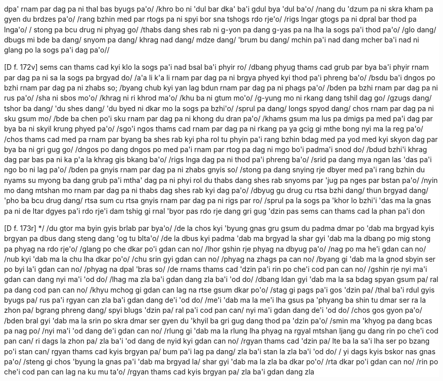 dpa' rnam par dag pa ni thal bas byugs pa'o/ /khro bo ni 'dul bar dka' ba'i gdul bya 'dul ba'o/ /nang du 'dzum pa ni skra kham pa gyen du brdzes pa'o/ /rang bzhin med par rtogs pa ni spyi bor sna tshogs rdo rje'o/ /rigs lngar gtogs pa ni dpral bar thod pa lnga'o/ / 
stong pa bcu drug ni phyag go/ /thabs dang shes rab ni g-yon pa dang g-yas pa na lha la sogs pa'i thod pa'o/ /glo dang/ dbugs mi bde ba dang/ snyom pa dang/ khrag nad dang/ mdze dang/ 'brum bu dang/ mchin pa'i nad dang mcher ba'i nad ni glang po la sogs pa'i dag pa'o// 

[D f. 172v]
sems can thams cad kyi klo la sogs pa'i nad bsal ba'i phyir ro/ /dbang phyug thams cad grub par bya ba'i phyir rnam par dag pa ni sa la sogs pa brgyad do/ /a'a li k'a li rnam par dag pa ni brgya phyed kyi thod pa'i phreng ba'o/ /bsdu ba'i dngos po bzhi rnam par dag pa ni zhabs 
so; /byang chub kyi yan lag bdun rnam par dag pa ni phags pa'o/ /bden pa bzhi rnam par dag pa ni rus pa'o/ /sha ni sbos mo'o/ /khrag ni ri khrod ma'o/ /khu ba ni gtum mo'o/ /g-yung mo ni rkang dang tshil dag go/ /gzugs dang/ tshor ba dang/ 'du shes dang/ 'du byed ni 
dkar mo la sogs pa bzhi'o/ /sprul pa dang/ longs spyod dang/ chos rnam par dag pa ni sku gsum mo/ /bde ba chen po'i sku rnam par dag pa ni khong du dran pa'o/ /khams gsum ma lus pa dmigs pa med pa'i dag par bya ba ni skyil krung phyed pa'o/ /sgo'i ngos thams 
cad rnam par dag pa ni rkang pa ya gcig gi mthe bong nyi ma la reg pa'o/ /chos thams cad med pa rnam par byang ba shes rab kyi pha rol tu phyin pa'i rang bzhin bdag med pa yod med kyi skyon dag par bya ba ni gri gug go/ /dngos po dang dngos po med pa'i rnam par rtog pa dag ni 
mgo bo'i padma'i snod do/ /bdud bzhi'i khrag dag par bas pa ni ka p'a la khrag gis bkang ba'o/ /rigs lnga dag pa ni thod pa'i phreng ba'o/ /srid pa dang mya ngan las 'das pa'i ngo bo ni lag pa'o/ /bden pa gnyis rnam par dag pa ni zhabs gnyis so/ /stong pa dang snying rje 
dbyer med pa'i rang bzhin du nyams su myong ba dang grub pa'i mtha' dag pa ni phyi rol du thabs dang shes rab snyoms par 'jug pa nges par bstan pa'o/ /nyin mo dang mtshan mo rnam par dag pa ni thabs dag shes rab kyi dag pa'o/ /dbyug gu drug cu rtsa bzhi dang/ thun brgyad 
dang/ 'pho ba bcu drug dang/ rtsa sum cu rtsa gnyis rnam par dag pa ni rigs par ro/ /sprul pa la sogs pa 'khor lo bzhi'i 'das ma la gnas pa ni de ltar dgyes pa'i rdo rje'i dam tshig gi rnal 'byor pas rdo rje dang gri gug 'dzin pas sems can thams cad la phan pa'i don 

[D f. 173r]
*/ /du gtor ma byin gyis brlab par bya'o/ /de la chos kyi 'byung gnas gru gsum du padma dmar po 'dab ma brgyad kyis brgyan pa dbus dang steng dang 'og tu blta'o/ /de la dbus kyi padma 'dab ma brgyad la shar gyi 'dab ma la dbang po mig stong pa phyag na rdo rje'o/ /glang 
po che dkar po'i gdan can no/ /lhor gshin rje phyag na dbyug pa'o/ /nag po ma he'i gdan can no/ /nub kyi 'dab ma la chu lha dkar po'o/ /chu srin gyi gdan can no/ /phyag na zhags pa can no/ /byang gi 'dab ma la gnod sbyin ser po byi la'i gdan can no/ /phyag na dpal 'bras so/ /de 
rnams thams cad 'dzin pa'i rin po che'i cod pan can no/ /gshin rje nyi ma'i gdan can dang nyi ma'i 'od do/ /lhag ma zla ba'i gdan dang zla ba'i 'od do/ /dbang ldan gyi 'dab ma la sa bdag spyan gsum pa/ ral pa dang cod pan can no/ /khyu mchog gi gdan can lag na rtse gsum dkar 
po'o/ /stag gi pags pa'i gos 'dzin pa/ /thal ba'i rdul gyis byugs pa/ rus pa'i rgyan can zla ba'i gdan dang de'i 'od do/ /me'i 'dab ma la me'i lha gsus pa 'phyang ba shin tu dmar ser ra la zhon pa/ bgrang phreng dang/ spyi blugs 'dzin pa/ ral pa'i cod pan can/ nyi ma'i 
gdan dang de'i 'od do/ /chos gos gyon pa'o/ /bden bral gyi 'dab ma la srin po skra dmar ser gyen du 'khyil ba gri gug dang thod pa 'dzin pa'o/ /smin ma 'khyog pa dang bcas pa nag po/ /nyi ma'i 'od dang de'i gdan can no/ /rlung gi 'dab ma la rlung lha phyag na rgyal mtshan 
ljang gu dang rin po che'i cod pan can/ ri dags la zhon pa/ zla ba'i 'od dang de nyid kyi gdan can no/ /rgyan thams cad 'dzin pa/ lte ba la sa'i lha ser po bzang po'i stan can/ rgyan thams cad kyis brgyan pa/ bum pa'i lag pa dang/ zla ba'i stan la zla ba'i 'od do/ / 
yi dags kyis bskor nas gnas pa'o/ /steng gi chos 'byung la gnas pa'i 'dab ma brgyad la/ shar gyi 'dab ma la zla ba dkar po'o/ /rta dkar po'i gdan can no/ /rin po che'i cod pan can lag na ku mu ta'o/ /rgyan thams cad kyis brgyan pa/ zla ba'i gdan dang zla 
